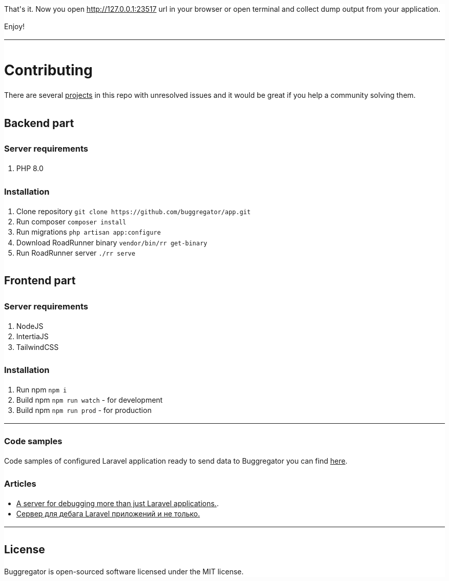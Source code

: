 That's it. Now you open http://127.0.0.1:23517 url in your browser or open terminal and collect dump output from your application.

Enjoy!


---


# Contributing

There are several [projects](https://github.com/buggregator/app/projects) in this repo with unresolved issues and it would be great if you help a community solving them.

## Backend part

### Server requirements

1. PHP 8.0

### Installation

1. Clone repository `git clone https://github.com/buggregator/app.git`
2. Run composer `composer install`
3. Run migrations `php artisan app:configure`
4. Download RoadRunner binary `vendor/bin/rr get-binary`
5. Run RoadRunner server `./rr serve`

## Frontend part

### Server requirements

1. NodeJS
2. IntertiaJS
3. TailwindCSS

### Installation

1. Run npm `npm i`
2. Build npm `npm run watch` - for development
3. Build npm `npm run prod` - for production
---

### Code samples

Code samples of configured Laravel application ready to send data to Buggregator you can find [here](https://github.com/buggregator/examples/tree/master/tests/Feature).

### Articles

- [A server for debugging more than just Laravel applications.](https://butschster.medium.com/server-for-debugging-not-only-laravel-applications-252814e2931).
- [Сервер для дебага Laravel приложений и не только.](https://butschster.medium.com/%D1%81%D0%B5%D1%80%D0%B2%D0%B5%D1%80-%D0%B4%D0%BB%D1%8F-%D0%B4%D0%B5%D0%B1%D0%B0%D0%B3%D0%B0-laravel-%D0%BF%D1%80%D0%B8%D0%BB%D0%BE%D0%B6%D0%B5%D0%BD%D0%B8%D0%B9-%D0%B8-%D0%BD%D0%B5-%D1%82%D0%BE%D0%BB%D1%8C%D0%BA%D0%BE-4fed54667099)


---


## License

Buggregator is open-sourced software licensed under the MIT license.
